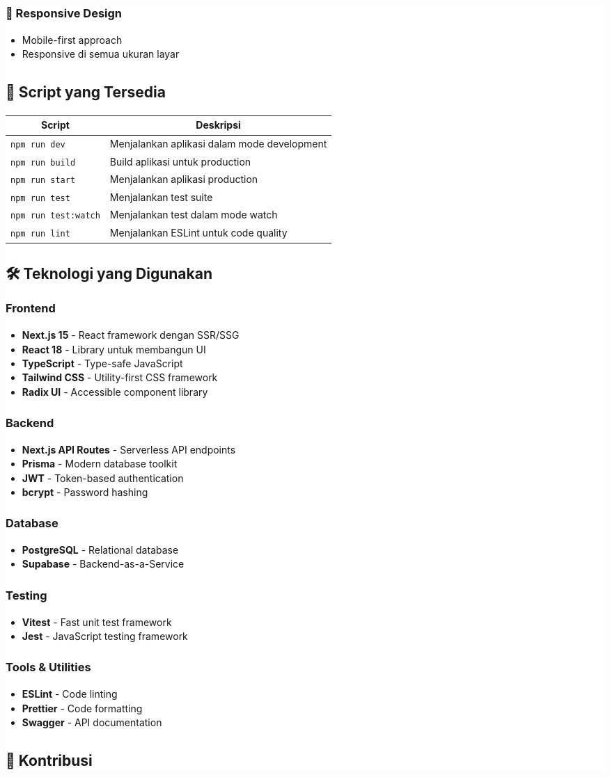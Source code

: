 ### 📱 Responsive Design
- Mobile-first approach
- Responsive di semua ukuran layar

## 📜 Script yang Tersedia

| Script | Deskripsi |
|--------|-----------|
| `npm run dev` | Menjalankan aplikasi dalam mode development |
| `npm run build` | Build aplikasi untuk production |
| `npm run start` | Menjalankan aplikasi production |
| `npm run test` | Menjalankan test suite |
| `npm run test:watch` | Menjalankan test dalam mode watch |
| `npm run lint` | Menjalankan ESLint untuk code quality |

## 🛠️ Teknologi yang Digunakan

### Frontend
- **Next.js 15** - React framework dengan SSR/SSG
- **React 18** - Library untuk membangun UI
- **TypeScript** - Type-safe JavaScript
- **Tailwind CSS** - Utility-first CSS framework
- **Radix UI** - Accessible component library

### Backend
- **Next.js API Routes** - Serverless API endpoints
- **Prisma** - Modern database toolkit
- **JWT** - Token-based authentication
- **bcrypt** - Password hashing

### Database
- **PostgreSQL** - Relational database
- **Supabase** - Backend-as-a-Service

### Testing
- **Vitest** - Fast unit test framework
- **Jest** - JavaScript testing framework

### Tools & Utilities
- **ESLint** - Code linting
- **Prettier** - Code formatting
- **Swagger** - API documentation

## 🤝 Kontribusi
